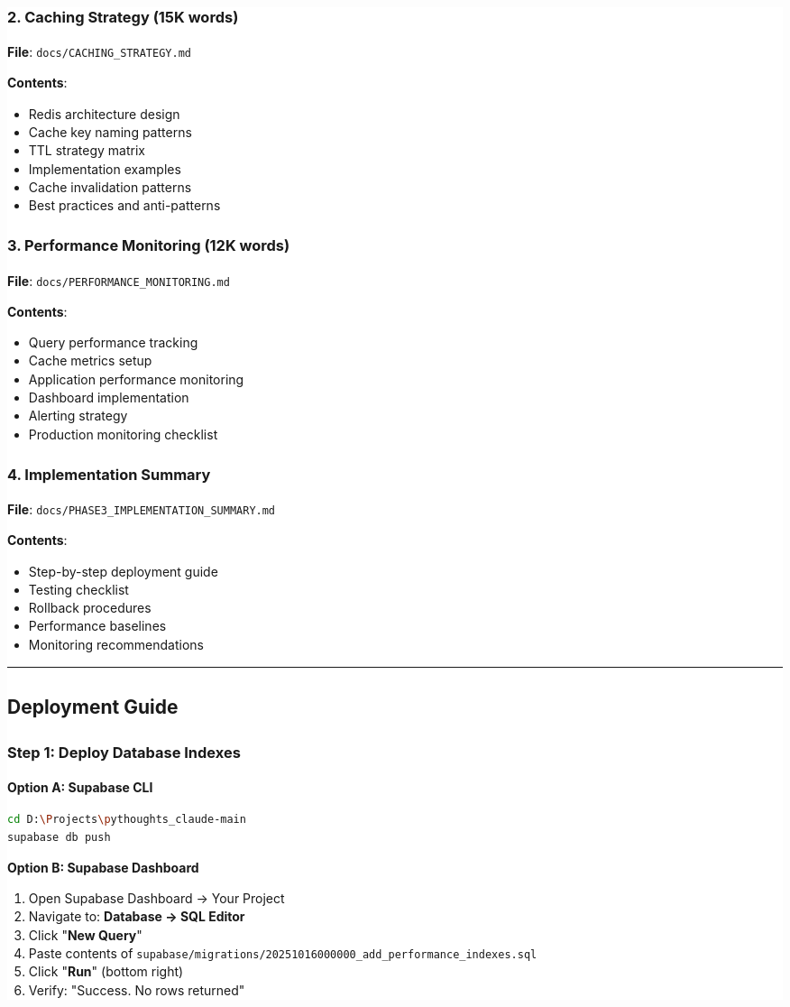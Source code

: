 ### 2. Caching Strategy (15K words)

**File**: `docs/CACHING_STRATEGY.md`

**Contents**:
- Redis architecture design
- Cache key naming patterns
- TTL strategy matrix
- Implementation examples
- Cache invalidation patterns
- Best practices and anti-patterns

### 3. Performance Monitoring (12K words)

**File**: `docs/PERFORMANCE_MONITORING.md`

**Contents**:
- Query performance tracking
- Cache metrics setup
- Application performance monitoring
- Dashboard implementation
- Alerting strategy
- Production monitoring checklist

### 4. Implementation Summary

**File**: `docs/PHASE3_IMPLEMENTATION_SUMMARY.md`

**Contents**:
- Step-by-step deployment guide
- Testing checklist
- Rollback procedures
- Performance baselines
- Monitoring recommendations

---

## Deployment Guide

### Step 1: Deploy Database Indexes

**Option A: Supabase CLI**
```bash
cd D:\Projects\pythoughts_claude-main
supabase db push
```

**Option B: Supabase Dashboard**
1. Open Supabase Dashboard → Your Project
2. Navigate to: **Database → SQL Editor**
3. Click "**New Query**"
4. Paste contents of `supabase/migrations/20251016000000_add_performance_indexes.sql`
5. Click "**Run**" (bottom right)
6. Verify: "Success. No rows returned"

